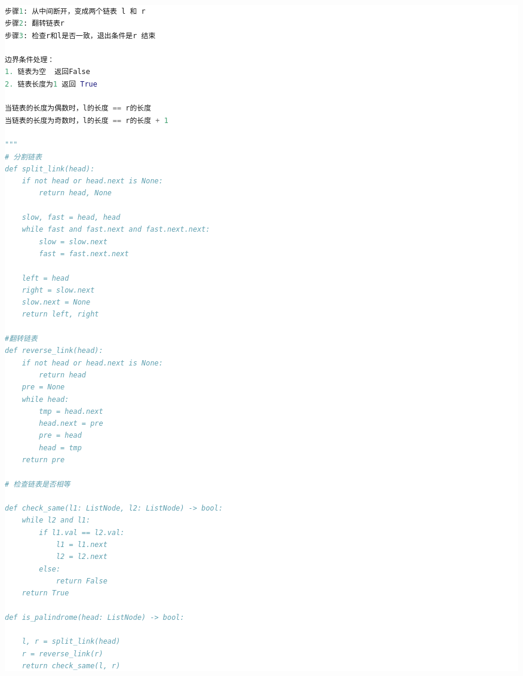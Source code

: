 ```python
步骤1: 从中间断开，变成两个链表 l 和 r 
步骤2: 翻转链表r
步骤3: 检查r和l是否一致，退出条件是r 结束

边界条件处理：
1. 链表为空  返回False
2. 链表长度为1 返回 True

当链表的长度为偶数时，l的长度 == r的长度
当链表的长度为奇数时，l的长度 == r的长度 + 1

"""
# 分割链表
def split_link(head):
    if not head or head.next is None:
        return head, None
    
    slow, fast = head, head
    while fast and fast.next and fast.next.next:
        slow = slow.next
        fast = fast.next.next
    
    left = head
    right = slow.next
    slow.next = None
    return left, right

#翻转链表
def reverse_link(head):
    if not head or head.next is None:
        return head
    pre = None
    while head:
        tmp = head.next
        head.next = pre
        pre = head
        head = tmp
    return pre

# 检查链表是否相等

def check_same(l1: ListNode, l2: ListNode) -> bool:
    while l2 and l1:
        if l1.val == l2.val:
            l1 = l1.next
            l2 = l2.next
        else:
            return False
    return True

def is_palindrome(head: ListNode) -> bool:

    l, r = split_link(head)
    r = reverse_link(r)
    return check_same(l, r)
```
